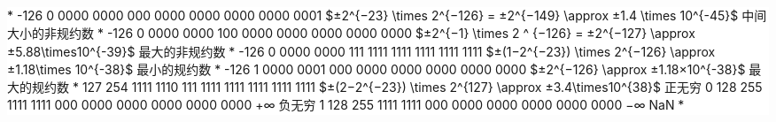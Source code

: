 <td>*</td>
<td>-126</td>
<td>0</td>
<td>0000 0000</td>
<td>000 0000 0000 0000 0000 0001</td>
<td>$±2^{−23} \times  2^{−126} = ±2^{−149} \approx ±1.4 \times 10^{-45}$</td>
</tr>
<tr>
<td>中间大小的非规约数</td>
<td>*</td>
<td>-126</td>
<td>0</td>
<td>0000 0000</td>
<td>100 0000 0000 0000 0000 0000</td>
<td>$±2^{−1} \times 2 ^ {−126} = ±2^{−127} \approx ±5.88\times10^{-39}$</td>
</tr>
<tr>
<td>最大的非规约数</td>
<td>*</td>
<td>-126</td>
<td>0</td>
<td>0000 0000</td>
<td>111 1111 1111 1111 1111 1111</td>
<td>$±(1−2^{−23}) \times 2^{−126} \approx ±1.18\times 10^{-38}$</td>
</tr>
<tr>
<td>最小的规约数</td>
<td>*</td>
<td>-126</td>
<td>1</td>
<td>0000 0001</td>
<td>000 0000 0000 0000 0000 0000</td>
<td>$±2^{−126} \approx ±1.18×10^{-38}$</td>
</tr>
<tr>
<td>最大的规约数</td>
<td>*</td>
<td>127</td>
<td>254</td>
<td>1111 1110</td>
<td>111 1111 1111 1111 1111 1111</td>
<td>$±(2−2^{−23}) \times 2^{127} \approx ±3.4\times10^{38}$</td>
</tr>
<tr>
<td>正无穷</td>
<td>0</td>
<td>128</td>
<td>255</td>
<td>1111 1111</td>
<td>000 0000 0000 0000 0000 0000</td>
<td>+∞</td>
</tr>
<tr>
<td>负无穷</td>
<td>1</td>
<td>128</td>
<td>255</td>
<td>1111 1111</td>
<td>000 0000 0000 0000 0000 0000</td>
<td>−∞</td>
</tr>
<tr>
<td>NaN</td>
<td>*</td>